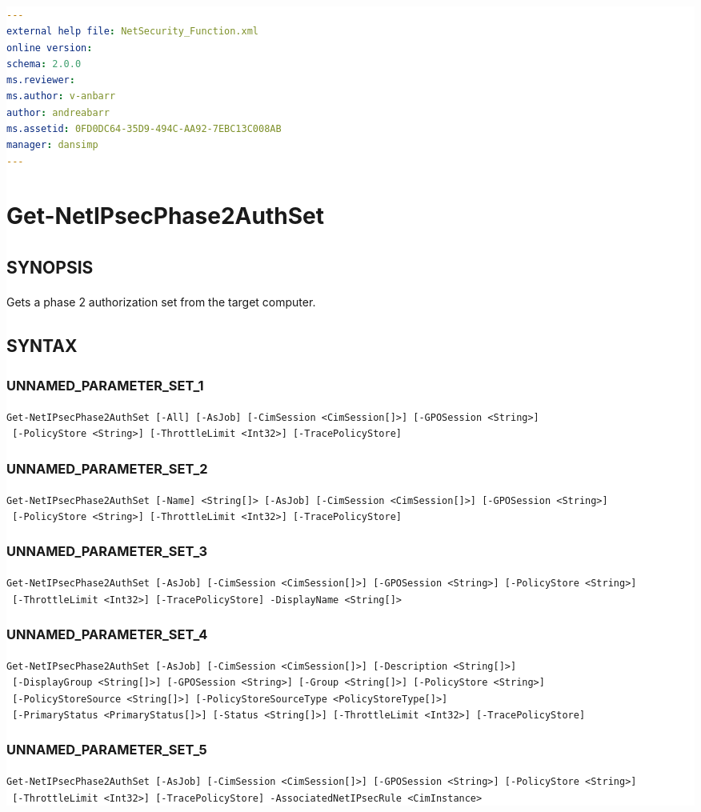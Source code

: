 ```yaml
---
external help file: NetSecurity_Function.xml
online version: 
schema: 2.0.0
ms.reviewer:
ms.author: v-anbarr
author: andreabarr
ms.assetid: 0FD0DC64-35D9-494C-AA92-7EBC13C008AB
manager: dansimp
---
```


# Get-NetIPsecPhase2AuthSet

## SYNOPSIS
Gets a phase 2 authorization set from the target computer.

## SYNTAX

### UNNAMED_PARAMETER_SET_1
```
Get-NetIPsecPhase2AuthSet [-All] [-AsJob] [-CimSession <CimSession[]>] [-GPOSession <String>]
 [-PolicyStore <String>] [-ThrottleLimit <Int32>] [-TracePolicyStore]
```

### UNNAMED_PARAMETER_SET_2
```
Get-NetIPsecPhase2AuthSet [-Name] <String[]> [-AsJob] [-CimSession <CimSession[]>] [-GPOSession <String>]
 [-PolicyStore <String>] [-ThrottleLimit <Int32>] [-TracePolicyStore]
```

### UNNAMED_PARAMETER_SET_3
```
Get-NetIPsecPhase2AuthSet [-AsJob] [-CimSession <CimSession[]>] [-GPOSession <String>] [-PolicyStore <String>]
 [-ThrottleLimit <Int32>] [-TracePolicyStore] -DisplayName <String[]>
```

### UNNAMED_PARAMETER_SET_4
```
Get-NetIPsecPhase2AuthSet [-AsJob] [-CimSession <CimSession[]>] [-Description <String[]>]
 [-DisplayGroup <String[]>] [-GPOSession <String>] [-Group <String[]>] [-PolicyStore <String>]
 [-PolicyStoreSource <String[]>] [-PolicyStoreSourceType <PolicyStoreType[]>]
 [-PrimaryStatus <PrimaryStatus[]>] [-Status <String[]>] [-ThrottleLimit <Int32>] [-TracePolicyStore]
```

### UNNAMED_PARAMETER_SET_5
```
Get-NetIPsecPhase2AuthSet [-AsJob] [-CimSession <CimSession[]>] [-GPOSession <String>] [-PolicyStore <String>]
 [-ThrottleLimit <Int32>] [-TracePolicyStore] -AssociatedNetIPsecRule <CimInstance>
```

